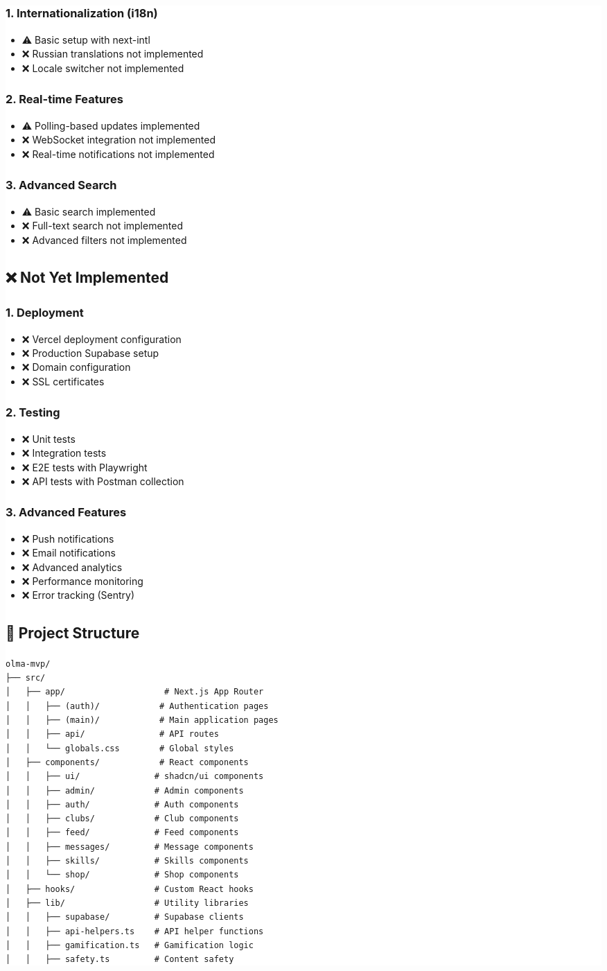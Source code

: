### 1. **Internationalization (i18n)**
- ⚠️ Basic setup with next-intl
- ❌ Russian translations not implemented
- ❌ Locale switcher not implemented

### 2. **Real-time Features**
- ⚠️ Polling-based updates implemented
- ❌ WebSocket integration not implemented
- ❌ Real-time notifications not implemented

### 3. **Advanced Search**
- ⚠️ Basic search implemented
- ❌ Full-text search not implemented
- ❌ Advanced filters not implemented

## ❌ Not Yet Implemented

### 1. **Deployment**
- ❌ Vercel deployment configuration
- ❌ Production Supabase setup
- ❌ Domain configuration
- ❌ SSL certificates

### 2. **Testing**
- ❌ Unit tests
- ❌ Integration tests
- ❌ E2E tests with Playwright
- ❌ API tests with Postman collection

### 3. **Advanced Features**
- ❌ Push notifications
- ❌ Email notifications
- ❌ Advanced analytics
- ❌ Performance monitoring
- ❌ Error tracking (Sentry)

## 📁 Project Structure

```
olma-mvp/
├── src/
│   ├── app/                    # Next.js App Router
│   │   ├── (auth)/            # Authentication pages
│   │   ├── (main)/            # Main application pages
│   │   ├── api/               # API routes
│   │   └── globals.css        # Global styles
│   ├── components/            # React components
│   │   ├── ui/               # shadcn/ui components
│   │   ├── admin/            # Admin components
│   │   ├── auth/             # Auth components
│   │   ├── clubs/            # Club components
│   │   ├── feed/             # Feed components
│   │   ├── messages/         # Message components
│   │   ├── skills/           # Skills components
│   │   └── shop/             # Shop components
│   ├── hooks/                # Custom React hooks
│   ├── lib/                  # Utility libraries
│   │   ├── supabase/         # Supabase clients
│   │   ├── api-helpers.ts    # API helper functions
│   │   ├── gamification.ts   # Gamification logic
│   │   ├── safety.ts         # Content safety
```